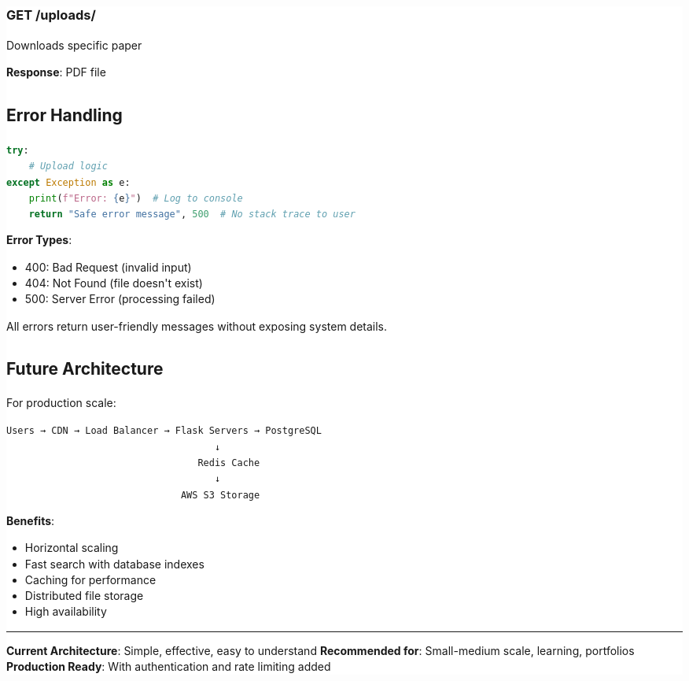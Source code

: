 ### GET /uploads/<filename>
Downloads specific paper

**Response**: PDF file

## Error Handling

```python
try:
    # Upload logic
except Exception as e:
    print(f"Error: {e}")  # Log to console
    return "Safe error message", 500  # No stack trace to user
```

**Error Types**:
- 400: Bad Request (invalid input)
- 404: Not Found (file doesn't exist)
- 500: Server Error (processing failed)

All errors return user-friendly messages without exposing system details.

## Future Architecture

For production scale:

```
Users → CDN → Load Balancer → Flask Servers → PostgreSQL
                                     ↓
                                  Redis Cache
                                     ↓
                               AWS S3 Storage
```

**Benefits**:
- Horizontal scaling
- Fast search with database indexes
- Caching for performance
- Distributed file storage
- High availability

---

**Current Architecture**: Simple, effective, easy to understand
**Recommended for**: Small-medium scale, learning, portfolios
**Production Ready**: With authentication and rate limiting added
